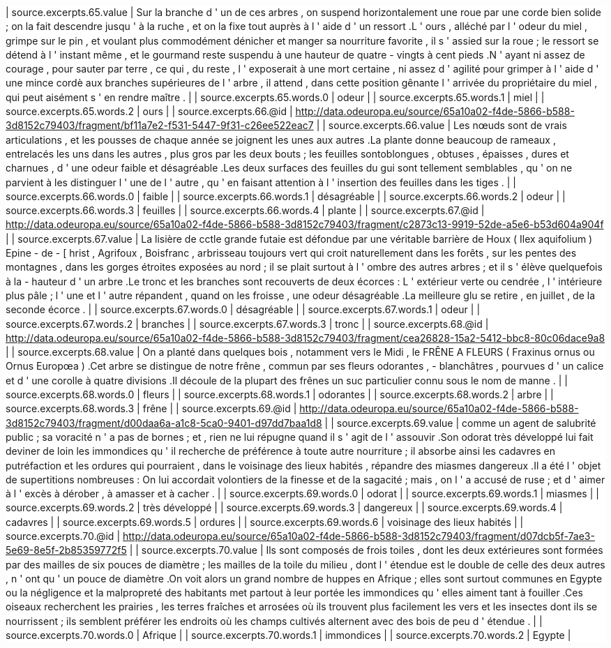 | source.excerpts.65.value | Sur la branche d ' un de ces arbres , on suspend horizontalement une roue par une corde bien solide ; on la fait descendre jusqu ' à la ruche , et on la fixe tout auprès à l ' aide d ' un ressort .L ' ours , alléché par l ' odeur du miel , grimpe sur le pin , et voulant plus commodément dénicher et manger sa nourriture favorite , il s ' assied sur la roue ; le ressort se détend à l ' instant même , et le gourmand reste suspendu à une hauteur de quatre - vingts à cent pieds .N ' ayant ni assez de courage , pour sauter par terre , ce qui , du reste , l ' exposerait à une mort certaine , ni assez d ' agilité pour grimper à l ' aide d ' une mince cordè aux branches supérieures de l ' arbre , il attend , dans cette position gênante l ' arrivée du propriétaire du miel , qui peut aisément s ' en rendre maître . |
| source.excerpts.65.words.0 | odeur |
| source.excerpts.65.words.1 | miel |
| source.excerpts.65.words.2 | ours |
| source.excerpts.66.@id | http://data.odeuropa.eu/source/65a10a02-f4de-5866-b588-3d8152c79403/fragment/bf11a7e2-f531-5447-9f31-c26ee522eac7 |
| source.excerpts.66.value | Les nœuds sont de vrais articulations , et les pousses de chaque année se joignent les unes aux autres .La plante donne beaucoup de rameaux , entrelacés les uns dans les autres , plus gros par les deux bouts ; les feuilles sontoblongues , obtuses , épaisses , dures et charnues , d ' une odeur faible et désagréable .Les deux surfaces des feuilles du gui sont tellement semblables , qu ' on ne parvient à les distinguer l ' une de l ' autre , qu ' en faisant attention à l ' insertion des feuilles dans les tiges . |
| source.excerpts.66.words.0 | faible |
| source.excerpts.66.words.1 | désagréable |
| source.excerpts.66.words.2 | odeur |
| source.excerpts.66.words.3 | feuilles |
| source.excerpts.66.words.4 | plante |
| source.excerpts.67.@id | http://data.odeuropa.eu/source/65a10a02-f4de-5866-b588-3d8152c79403/fragment/c2873c13-9919-52de-a5e6-b53d604a904f |
| source.excerpts.67.value | La lisière de cctle grande futaie est défondue par une véritable barrière de Houx ( Ilex aquifolium ) Epine - de - [ hrist , Agrifoux , Boisfranc , arbrisseau toujours vert qui croit naturellement dans les forêts , sur les pentes des montagnes , dans les gorges étroites exposées au nord ; il se plait surtout à l ' ombre des autres arbres ; et il s ' élève quelquefois à la - hauteur d ' un arbre .Le tronc et les branches sont recouverts de deux écorces : L ' extérieur verte ou cendrée , l ' intérieure plus pâle ; l ' une et l ' autre répandent , quand on les froisse , une odeur désagréable .La meilleure glu se retire , en juillet , de la seconde écorce . |
| source.excerpts.67.words.0 | désagréable |
| source.excerpts.67.words.1 | odeur |
| source.excerpts.67.words.2 | branches |
| source.excerpts.67.words.3 | tronc |
| source.excerpts.68.@id | http://data.odeuropa.eu/source/65a10a02-f4de-5866-b588-3d8152c79403/fragment/cea26828-15a2-5412-bbc8-80c06dace9a8 |
| source.excerpts.68.value | On a planté dans quelques bois , notamment vers le Midi , le FRÊNE A FLEURS ( Fraxinus ornus ou Ornus Europœa ) .Cet arbre se distingue de notre frêne , commun par ses fleurs odorantes , - blanchâtres , pourvues d ' un calice et d ' une corolle à quatre divisions .Il découle de la plupart des frênes un suc particulier connu sous le nom de manne . |
| source.excerpts.68.words.0 | fleurs |
| source.excerpts.68.words.1 | odorantes |
| source.excerpts.68.words.2 | arbre |
| source.excerpts.68.words.3 | frêne |
| source.excerpts.69.@id | http://data.odeuropa.eu/source/65a10a02-f4de-5866-b588-3d8152c79403/fragment/d00daa6a-a1c8-5ca0-9401-d97dd7baa1d8 |
| source.excerpts.69.value | comme un agent de salubrité public ; sa voracité n ' a pas de bornes ; et , rien ne lui répugne quand il s ' agit de l ' assouvir .Son odorat très développé lui fait deviner de loin les immondices qu ' il recherche de préférence à toute autre nourriture ; il absorbe ainsi les cadavres en putréfaction et les ordures qui pourraient , dans le voisinage des lieux habités , répandre des miasmes dangereux .Il a été l ' objet de supertitions nombreuses : On lui accordait volontiers de la finesse et de la sagacité ; mais , on l ' a accusé de ruse ; et d ' aimer à l ' excès à dérober , à amasser et à cacher . |
| source.excerpts.69.words.0 | odorat |
| source.excerpts.69.words.1 | miasmes |
| source.excerpts.69.words.2 | très développé |
| source.excerpts.69.words.3 | dangereux |
| source.excerpts.69.words.4 | cadavres |
| source.excerpts.69.words.5 | ordures |
| source.excerpts.69.words.6 | voisinage des lieux habités |
| source.excerpts.70.@id | http://data.odeuropa.eu/source/65a10a02-f4de-5866-b588-3d8152c79403/fragment/d07dcb5f-7ae3-5e69-8e5f-2b85359772f5 |
| source.excerpts.70.value | Ils sont composés de frois toiles , dont les deux extérieures sont formées par des mailles de six pouces de diamètre ; les mailles de la toile du milieu , dont l ' étendue est le double de celle des deux autres , n ' ont qu ' un pouce de diamètre .On voit alors un grand nombre de huppes en Afrique ; elles sont surtout communes en Egypte ou la négligence et la malpropreté des habitants met partout à leur portée les immondices qu ' elles aiment tant à fouiller .Ces oiseaux recherchent les prairies , les terres fraîches et arrosées où ils trouvent plus facilement les vers et les insectes dont ils se nourrissent ; ils semblent préférer les endroits où les champs cultivés alternent avec des bois de peu d ' étendue . |
| source.excerpts.70.words.0 | Afrique |
| source.excerpts.70.words.1 | immondices |
| source.excerpts.70.words.2 | Egypte |